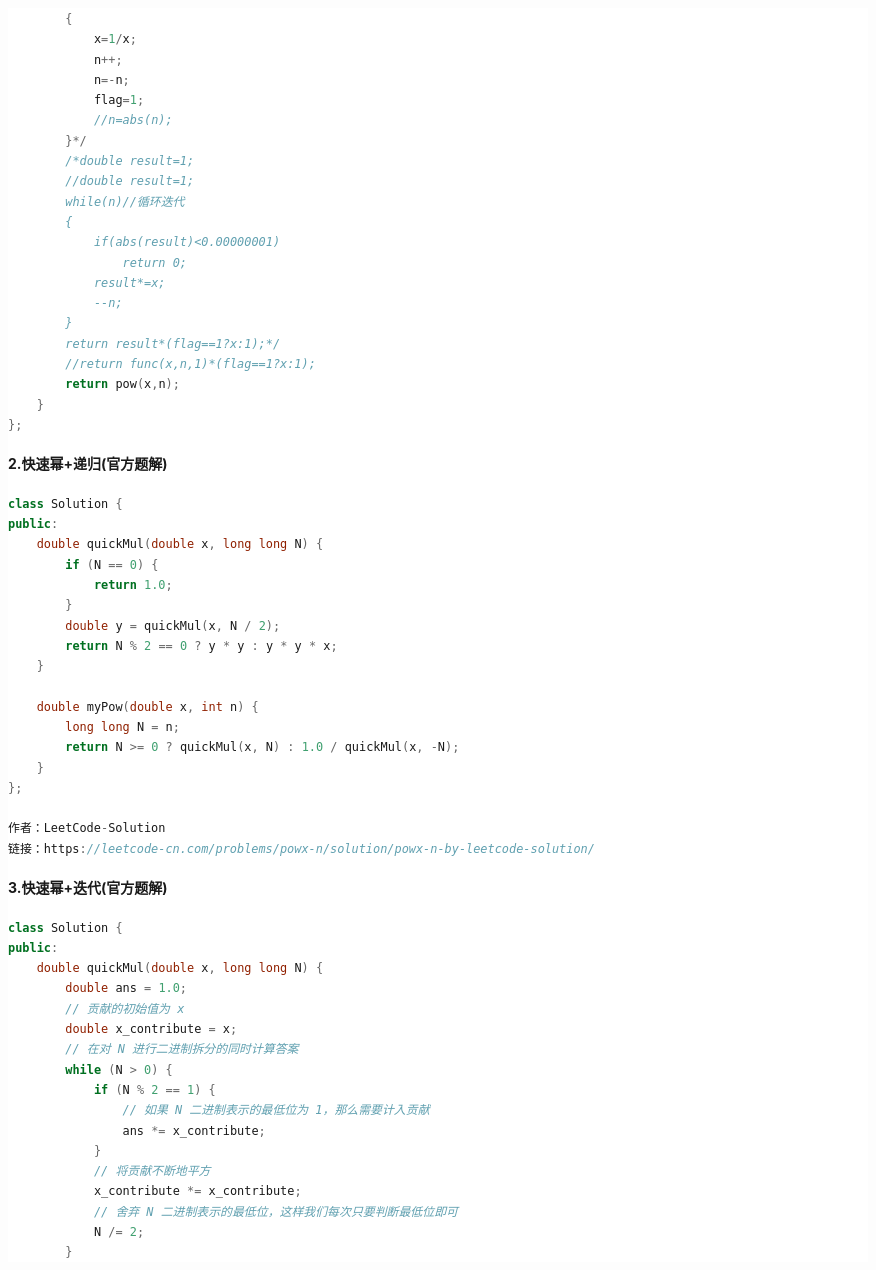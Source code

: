 ```cpp
        {
            x=1/x;
            n++;
            n=-n;
            flag=1;
            //n=abs(n);
        }*/
        /*double result=1;
        //double result=1;
        while(n)//循环迭代
        {
            if(abs(result)<0.00000001)
                return 0;
            result*=x;
            --n;
        }
        return result*(flag==1?x:1);*/
        //return func(x,n,1)*(flag==1?x:1);
        return pow(x,n);
    } 
};
```

#### 2.快速幂+递归(官方题解)
```cpp
class Solution {
public:
    double quickMul(double x, long long N) {
        if (N == 0) {
            return 1.0;
        }
        double y = quickMul(x, N / 2);
        return N % 2 == 0 ? y * y : y * y * x;
    }

    double myPow(double x, int n) {
        long long N = n;
        return N >= 0 ? quickMul(x, N) : 1.0 / quickMul(x, -N);
    }
};

作者：LeetCode-Solution
链接：https://leetcode-cn.com/problems/powx-n/solution/powx-n-by-leetcode-solution/
```

#### 3.快速幂+迭代(官方题解)
```cpp
class Solution {
public:
    double quickMul(double x, long long N) {
        double ans = 1.0;
        // 贡献的初始值为 x
        double x_contribute = x;
        // 在对 N 进行二进制拆分的同时计算答案
        while (N > 0) {
            if (N % 2 == 1) {
                // 如果 N 二进制表示的最低位为 1，那么需要计入贡献
                ans *= x_contribute;
            }
            // 将贡献不断地平方
            x_contribute *= x_contribute;
            // 舍弃 N 二进制表示的最低位，这样我们每次只要判断最低位即可
            N /= 2;
        }
```